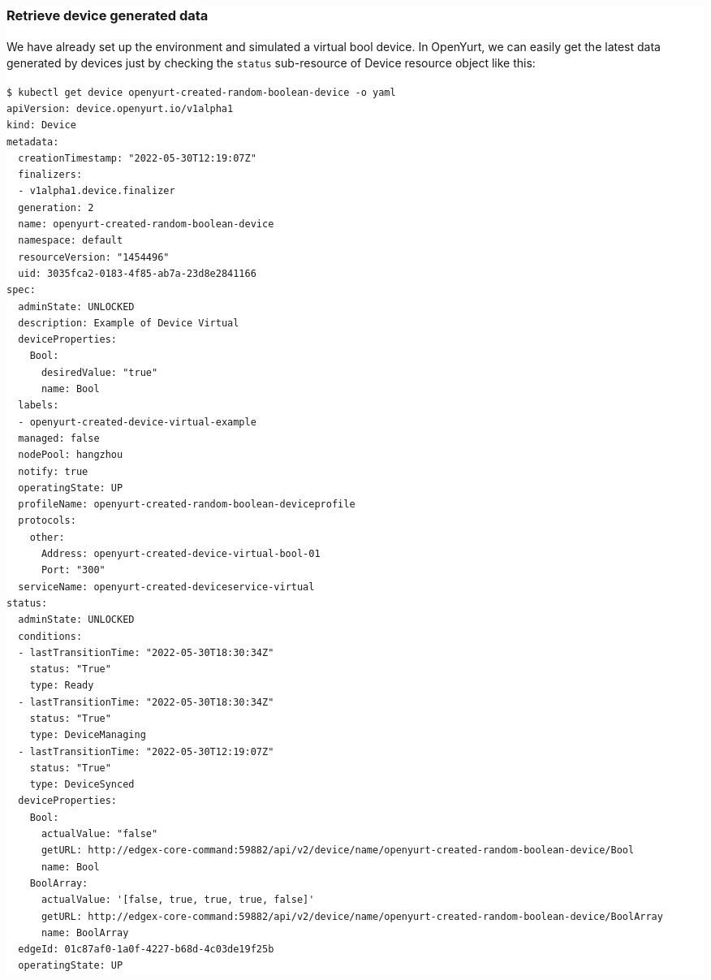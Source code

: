 ### Retrieve device generated data

We have already set up the environment and simulated a virtual bool device. In OpenYurt, we can easily get the latest
data generated by devices just by checking the `status` sub-resource of Device resource object like this:

```shell
$ kubectl get device openyurt-created-random-boolean-device -o yaml
apiVersion: device.openyurt.io/v1alpha1
kind: Device
metadata:
  creationTimestamp: "2022-05-30T12:19:07Z"
  finalizers:
  - v1alpha1.device.finalizer
  generation: 2
  name: openyurt-created-random-boolean-device
  namespace: default
  resourceVersion: "1454496"
  uid: 3035fca2-0183-4f85-ab7a-23d8e2841166
spec:
  adminState: UNLOCKED
  description: Example of Device Virtual
  deviceProperties:
    Bool:
      desiredValue: "true"
      name: Bool
  labels:
  - openyurt-created-device-virtual-example
  managed: false
  nodePool: hangzhou
  notify: true
  operatingState: UP
  profileName: openyurt-created-random-boolean-deviceprofile
  protocols:
    other:
      Address: openyurt-created-device-virtual-bool-01
      Port: "300"
  serviceName: openyurt-created-deviceservice-virtual
status:
  adminState: UNLOCKED
  conditions:
  - lastTransitionTime: "2022-05-30T18:30:34Z"
    status: "True"
    type: Ready
  - lastTransitionTime: "2022-05-30T18:30:34Z"
    status: "True"
    type: DeviceManaging
  - lastTransitionTime: "2022-05-30T12:19:07Z"
    status: "True"
    type: DeviceSynced
  deviceProperties:
    Bool:
      actualValue: "false"
      getURL: http://edgex-core-command:59882/api/v2/device/name/openyurt-created-random-boolean-device/Bool
      name: Bool
    BoolArray:
      actualValue: '[false, true, true, true, false]'
      getURL: http://edgex-core-command:59882/api/v2/device/name/openyurt-created-random-boolean-device/BoolArray
      name: BoolArray
  edgeId: 01c87af0-1a0f-4227-b68d-4c03de19f25b
  operatingState: UP
```